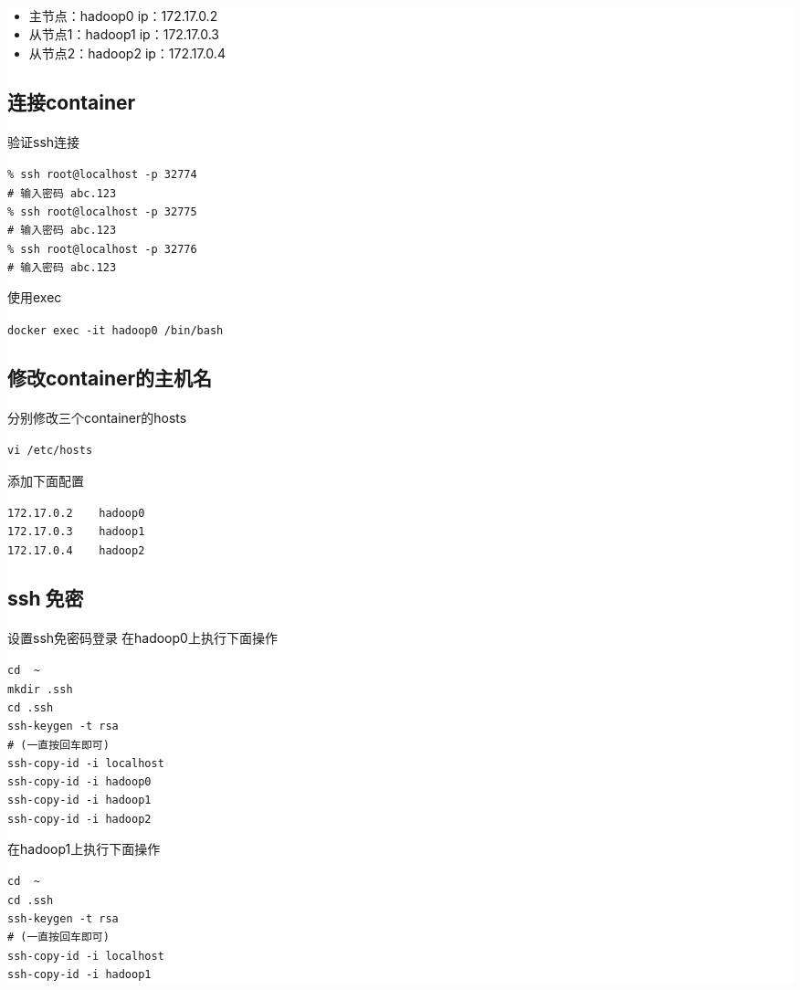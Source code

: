- 主节点：hadoop0 ip：172.17.0.2
- 从节点1：hadoop1 ip：172.17.0.3
- 从节点2：hadoop2 ip：172.17.0.4

## 连接container

验证ssh连接

```shell
% ssh root@localhost -p 32774
# 输入密码 abc.123
% ssh root@localhost -p 32775
# 输入密码 abc.123
% ssh root@localhost -p 32776
# 输入密码 abc.123
```

使用exec

```shell
docker exec -it hadoop0 /bin/bash
```


## 修改container的主机名
分别修改三个container的hosts

```shell
vi /etc/hosts 
```
添加下面配置
```
172.17.0.2    hadoop0
172.17.0.3    hadoop1
172.17.0.4    hadoop2
```

## ssh 免密

设置ssh免密码登录 
在hadoop0上执行下面操作

```shell
cd  ~
mkdir .ssh
cd .ssh
ssh-keygen -t rsa
# (一直按回车即可)
ssh-copy-id -i localhost
ssh-copy-id -i hadoop0
ssh-copy-id -i hadoop1
ssh-copy-id -i hadoop2
```

在hadoop1上执行下面操作
```shell
cd  ~
cd .ssh
ssh-keygen -t rsa
# (一直按回车即可)
ssh-copy-id -i localhost
ssh-copy-id -i hadoop1
```
